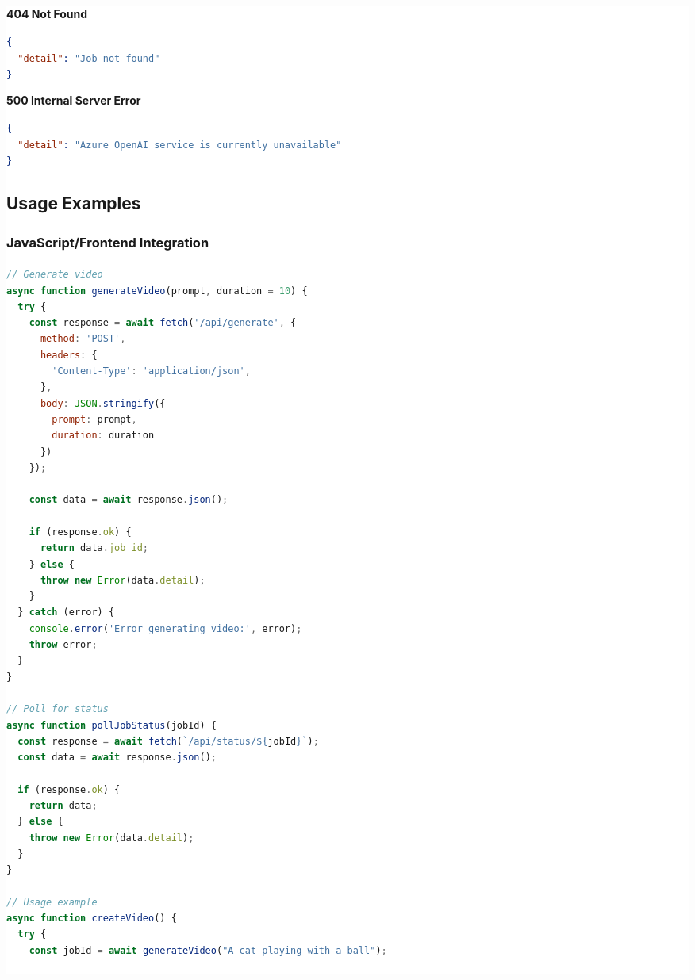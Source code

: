 **404 Not Found**

```json
{
  "detail": "Job not found"
}
```

**500 Internal Server Error**

```json
{
  "detail": "Azure OpenAI service is currently unavailable"
}
```

## Usage Examples

### JavaScript/Frontend Integration

```javascript
// Generate video
async function generateVideo(prompt, duration = 10) {
  try {
    const response = await fetch('/api/generate', {
      method: 'POST',
      headers: {
        'Content-Type': 'application/json',
      },
      body: JSON.stringify({
        prompt: prompt,
        duration: duration
      })
    });
    
    const data = await response.json();
    
    if (response.ok) {
      return data.job_id;
    } else {
      throw new Error(data.detail);
    }
  } catch (error) {
    console.error('Error generating video:', error);
    throw error;
  }
}

// Poll for status
async function pollJobStatus(jobId) {
  const response = await fetch(`/api/status/${jobId}`);
  const data = await response.json();
  
  if (response.ok) {
    return data;
  } else {
    throw new Error(data.detail);
  }
}

// Usage example
async function createVideo() {
  try {
    const jobId = await generateVideo("A cat playing with a ball");
    
```